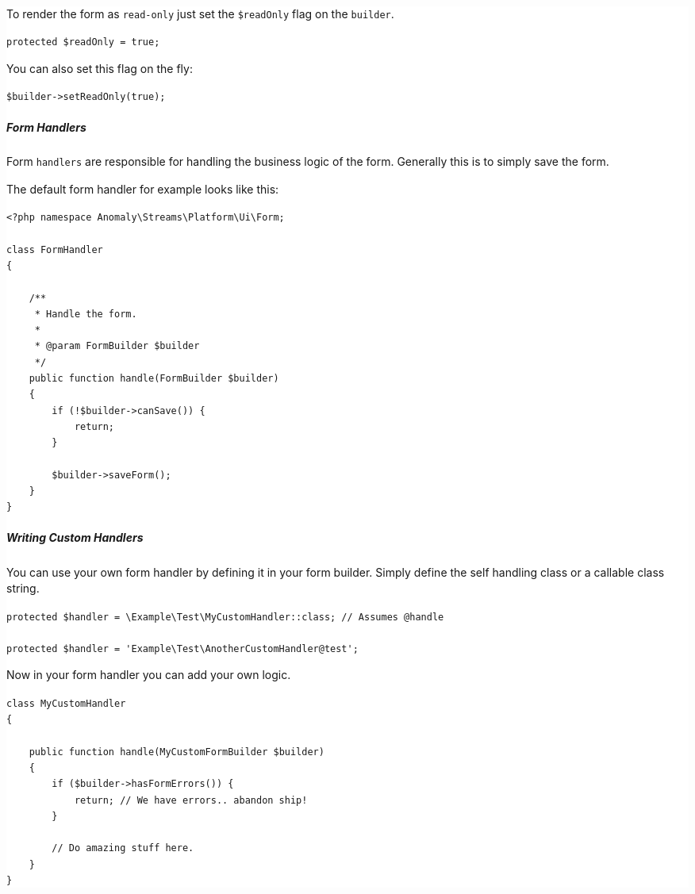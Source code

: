 To render the form as `read-only` just set the `$readOnly` flag on the `builder`.

    protected $readOnly = true;

You can also set this flag on the fly:

    $builder->setReadOnly(true);


##### Form Handlers

Form `handlers` are responsible for handling the business logic of the form. Generally this is to simply save the form.

The default form handler for example looks like this:

    <?php namespace Anomaly\Streams\Platform\Ui\Form;

    class FormHandler
    {

        /**
         * Handle the form.
         *
         * @param FormBuilder $builder
         */
        public function handle(FormBuilder $builder)
        {
            if (!$builder->canSave()) {
                return;
            }

            $builder->saveForm();
        }
    }


##### Writing Custom Handlers

You can use your own form handler by defining it in your form builder. Simply define the self handling class or a callable class string.

    protected $handler = \Example\Test\MyCustomHandler::class; // Assumes @handle

    protected $handler = 'Example\Test\AnotherCustomHandler@test';

Now in your form handler you can add your own logic.

    class MyCustomHandler
    {

        public function handle(MyCustomFormBuilder $builder)
        {
            if ($builder->hasFormErrors()) {
                return; // We have errors.. abandon ship!
            }

            // Do amazing stuff here.
        }
    }
